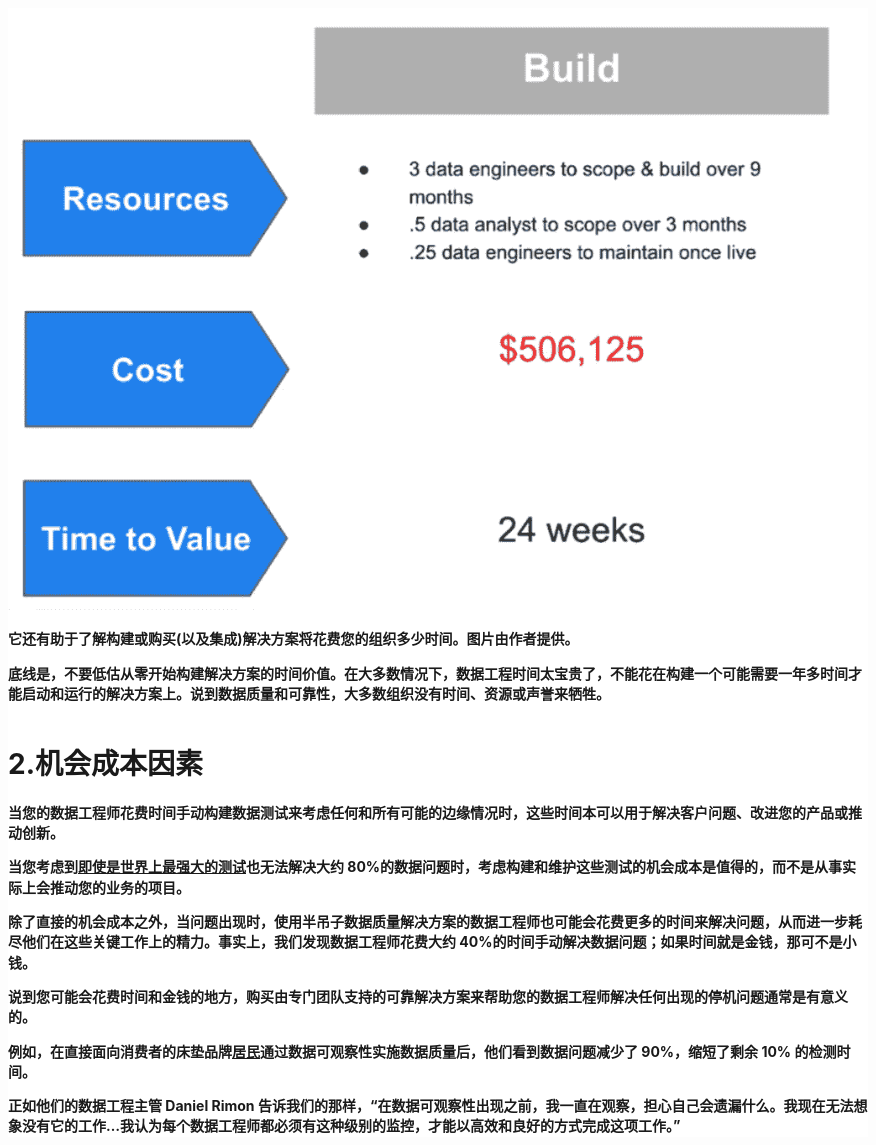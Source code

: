 **![](img/b1b327bb1caa4ff09a1fe8eb7bd08638.png)**

**它还有助于了解构建或购买(以及集成)解决方案将花费您的组织多少时间。图片由作者提供。**

**底线是，不要低估从零开始构建解决方案的时间价值。在大多数情况下，数据工程时间太宝贵了，不能花在构建一个可能需要一年多时间才能启动和运行的解决方案上。说到数据质量和可靠性，大多数组织没有时间、资源或声誉来牺牲。**

# **2.机会成本因素**

**当您的数据工程师花费时间手动构建数据测试来考虑任何和所有可能的边缘情况时，这些时间本可以用于解决客户问题、改进您的产品或推动创新。**

**当您考虑到[即使是世界上最强大的测试](https://www.montecarlodata.com/the-new-rules-of-data-quality/)也无法解决大约 80%的数据问题时，考虑构建和维护这些测试的机会成本是值得的，而不是从事实际上会推动您的业务的项目。**

**除了直接的机会成本之外，当问题出现时，使用半吊子数据质量解决方案的数据工程师也可能会花费更多的时间来解决问题，从而进一步耗尽他们在这些关键工作上的精力。事实上，我们发现数据工程师花费大约 40%的时间手动解决数据问题；如果时间就是金钱，那可不是小钱。**

**说到您可能会花费时间和金钱的地方，购买由专门团队支持的可靠解决方案来帮助您的数据工程师解决任何出现的停机问题通常是有意义的。**

**例如，在直接面向消费者的床垫品牌[居民](https://www.montecarlodata.com/how-resident-reduced-data-issues-by-90-with-monte-carlo/)通过数据可观察性实施数据质量后，**他们看到数据问题减少了 90%**，**缩短了剩余 10%** 的检测时间。**

**正如他们的数据工程主管 Daniel Rimon 告诉我们的那样，“在数据可观察性出现之前，我一直在观察，担心自己会遗漏什么。我现在无法想象没有它的工作…我认为每个数据工程师都必须有这种级别的监控，才能以高效和良好的方式完成这项工作。”**
